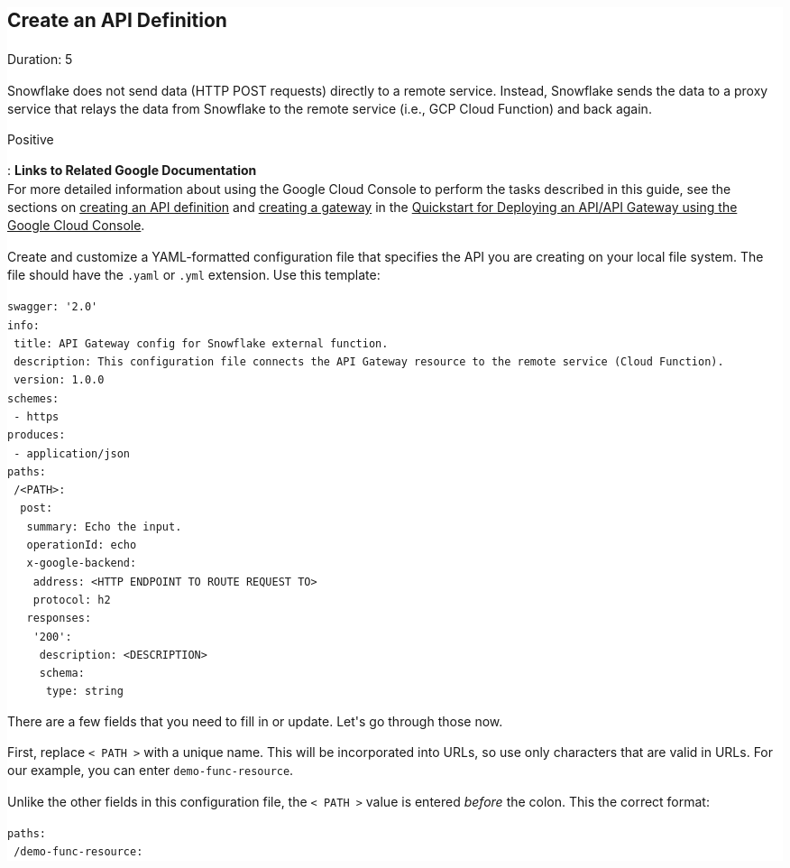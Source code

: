 ## Create an API Definition

Duration: 5

Snowflake does not send data (HTTP POST requests) directly to a remote service. Instead, Snowflake sends the data to a proxy service that relays the data from Snowflake to the remote service (i.e., GCP Cloud Function) and back again.

Positive

: **Links to Related Google Documentation** <br> For more detailed information about using the Google Cloud Console to perform the tasks described in this guide, see the sections on [creating an API definition](https://cloud.google.com/api-gateway/docs/quickstart-console#creating_an_api_definition) and [creating a gateway](https://cloud.google.com/api-gateway/docs/quickstart-console#creating_a_gateway) in the [Quickstart for Deploying an API/API Gateway using the Google Cloud Console](https://cloud.google.com/api-gateway/docs/quickstart-console).

Create and customize a YAML-formatted configuration file that specifies the API you are creating on your local file system. The file should have the `.yaml` or `.yml` extension. Use this template:

```
swagger: '2.0'
info:
 title: API Gateway config for Snowflake external function.
 description: This configuration file connects the API Gateway resource to the remote service (Cloud Function).
 version: 1.0.0
schemes:
 - https
produces:
 - application/json
paths:
 /<PATH>:
  post:
   summary: Echo the input.
   operationId: echo
   x-google-backend:
    address: <HTTP ENDPOINT TO ROUTE REQUEST TO>
    protocol: h2
   responses:
    '200':
     description: <DESCRIPTION>
     schema:
      type: string
```

There are a few fields that you need to fill in or update. Let's go through those now.

First, replace `< PATH >` with a unique name. This will be incorporated into URLs, so use only characters that are valid in URLs. For our example, you can enter `demo-func-resource`.

Unlike the other fields in this configuration file, the `< PATH >` value is entered *before* the colon. This the correct format:

```
paths:
 /demo-func-resource:
```

